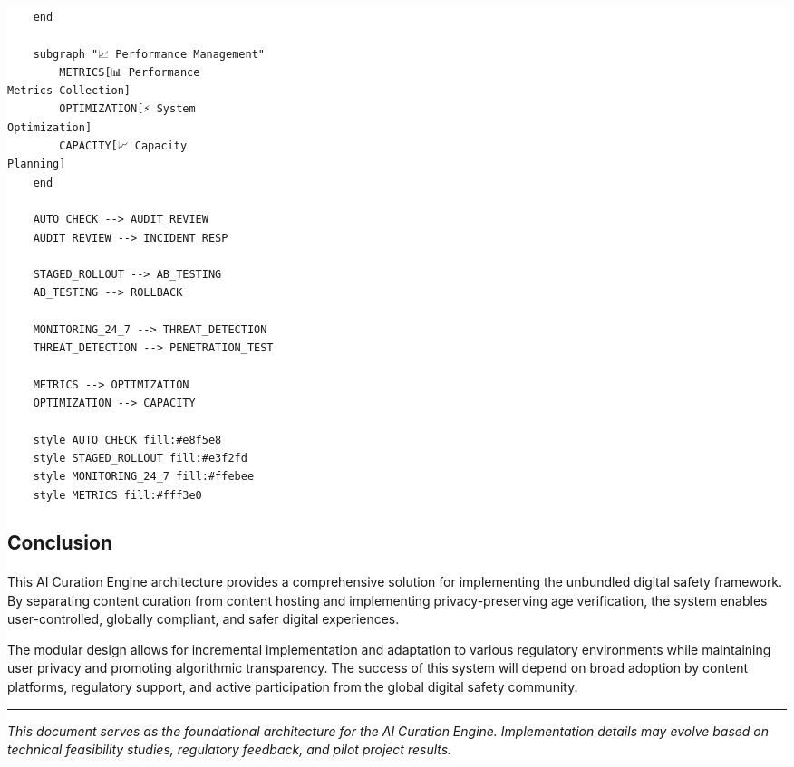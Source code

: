 ```mermaid
    end
    
    subgraph "📈 Performance Management"
        METRICS[📊 Performance
Metrics Collection]
        OPTIMIZATION[⚡ System
Optimization]
        CAPACITY[📈 Capacity
Planning]
    end
    
    AUTO_CHECK --> AUDIT_REVIEW
    AUDIT_REVIEW --> INCIDENT_RESP
    
    STAGED_ROLLOUT --> AB_TESTING
    AB_TESTING --> ROLLBACK
    
    MONITORING_24_7 --> THREAT_DETECTION
    THREAT_DETECTION --> PENETRATION_TEST
    
    METRICS --> OPTIMIZATION
    OPTIMIZATION --> CAPACITY
    
    style AUTO_CHECK fill:#e8f5e8
    style STAGED_ROLLOUT fill:#e3f2fd
    style MONITORING_24_7 fill:#ffebee
    style METRICS fill:#fff3e0
```

## Conclusion

This AI Curation Engine architecture provides a comprehensive solution for implementing the unbundled digital safety framework. By separating content curation from content hosting and implementing privacy-preserving age verification, the system enables user-controlled, globally compliant, and safer digital experiences.

The modular design allows for incremental implementation and adaptation to various regulatory environments while maintaining user privacy and promoting algorithmic transparency. The success of this system will depend on broad adoption by content platforms, regulatory support, and active participation from the global digital safety community.

---

*This document serves as the foundational architecture for the AI Curation Engine. Implementation details may evolve based on technical feasibility studies, regulatory feedback, and pilot project results.*
